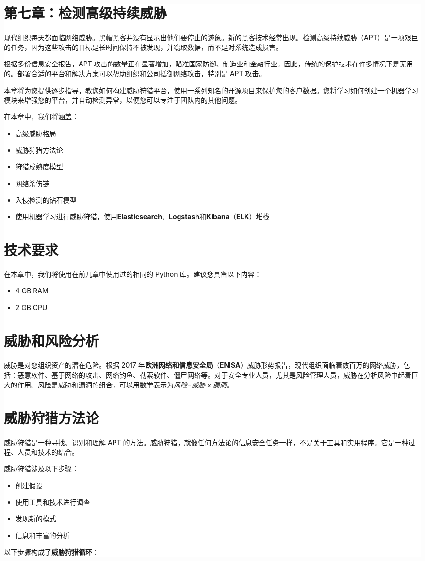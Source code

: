 # 第七章：检测高级持续威胁

现代组织每天都面临网络威胁。黑帽黑客并没有显示出他们要停止的迹象。新的黑客技术经常出现。检测高级持续威胁（APT）是一项艰巨的任务，因为这些攻击的目标是长时间保持不被发现，并窃取数据，而不是对系统造成损害。

根据多份信息安全报告，APT 攻击的数量正在显著增加，瞄准国家防御、制造业和金融行业。因此，传统的保护技术在许多情况下是无用的。部署合适的平台和解决方案可以帮助组织和公司抵御网络攻击，特别是 APT 攻击。

本章将为您提供逐步指导，教您如何构建威胁狩猎平台，使用一系列知名的开源项目来保护您的客户数据。您将学习如何创建一个机器学习模块来增强您的平台，并自动检测异常，以便您可以专注于团队内的其他问题。

在本章中，我们将涵盖：

+   高级威胁格局

+   威胁狩猎方法论

+   狩猎成熟度模型

+   网络杀伤链

+   入侵检测的钻石模型

+   使用机器学习进行威胁狩猎，使用**Elasticsearch**、**Logstash**和**Kibana**（**ELK**）堆栈

# 技术要求

在本章中，我们将使用在前几章中使用过的相同的 Python 库。建议您具备以下内容：

+   4 GB RAM

+   2 GB CPU

# 威胁和风险分析

威胁是对您组织资产的潜在危险。根据 2017 年**欧洲网络和信息安全局**（**ENISA**）威胁形势报告，现代组织面临着数百万的网络威胁，包括：恶意软件、基于网络的攻击、网络钓鱼、勒索软件、僵尸网络等。对于安全专业人员，尤其是风险管理人员，威胁在分析风险中起着巨大的作用。风险是威胁和漏洞的组合，可以用数学表示为*风险=威胁 x 漏洞*。

# 威胁狩猎方法论

威胁狩猎是一种寻找、识别和理解 APT 的方法。威胁狩猎，就像任何方法论的信息安全任务一样，不是关于工具和实用程序。它是一种过程、人员和技术的结合。

威胁狩猎涉及以下步骤：

+   创建假设

+   使用工具和技术进行调查

+   发现新的模式

+   信息和丰富的分析

以下步骤构成了**威胁狩猎循环**：
